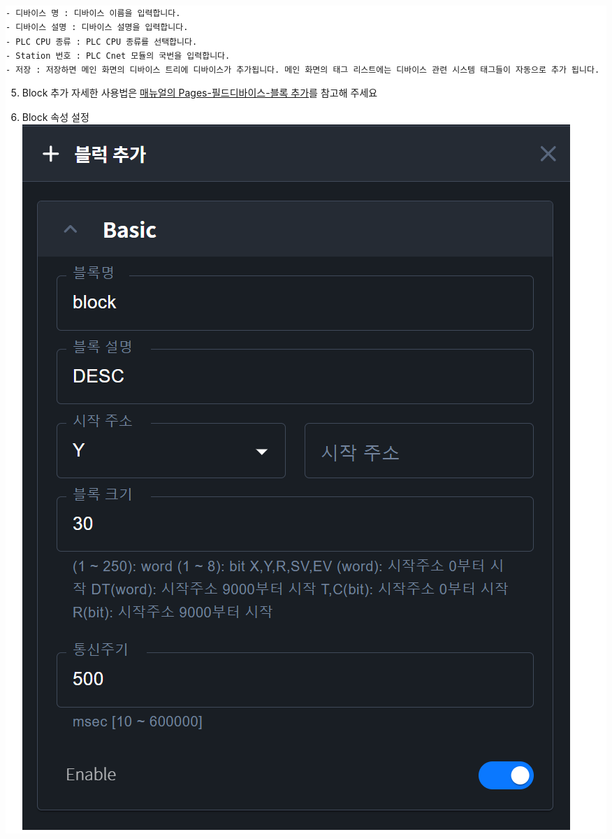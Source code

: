     - 디바이스 명 : 디바이스 이름을 입력합니다. 
    - 디바이스 설명 : 디바이스 설명을 입력합니다.
    - PLC CPU 종류 : PLC CPU 종류를 선택합니다.
    - Station 번호 : PLC Cnet 모듈의 국번을 입력합니다.
    - 저장 : 저장하면 메인 화면의 디바이스 트리에 디바이스가 추가됩니다. 메인 화면의 태그 리스트에는 디바이스 관련 시스템 태그들이 자동으로 추가 됩니다.

5. Block 추가
    자세한 사용법은  [매뉴얼의 Pages-필드디바이스-블록 추가](http://localhost:4000/docs/pages/field-device/#51-%EB%B8%94%EB%A1%9D-%EC%B6%94%EA%B0%80)를 참고해 주세요

6. Block 속성 설정
    ![block-att](./1.block-att-1.png) 
